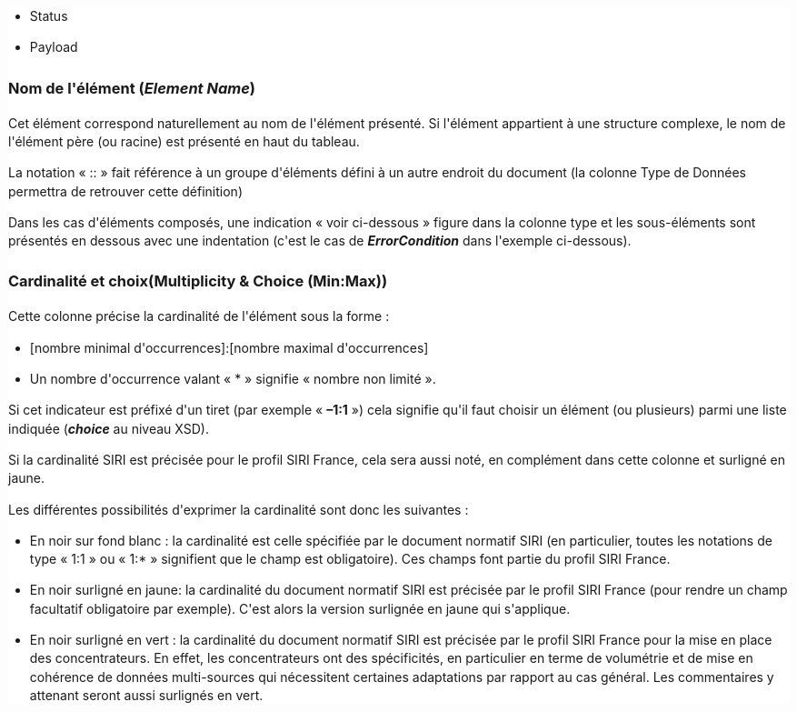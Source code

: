 -   Status

-   Payload

### Nom de l'élément (*Element Name*)

Cet élément correspond naturellement au nom de l'élément présenté. Si
l'élément appartient à une structure complexe, le nom de l'élément père
(ou racine) est présenté en haut du tableau.

La notation « :: » fait référence à un groupe d'éléments défini à un
autre endroit du document (la colonne Type de Données permettra de
retrouver cette définition)

Dans les cas d'éléments composés, une indication « voir ci-dessous »
figure dans la colonne type et les sous-éléments sont présentés en
dessous avec une indentation (c'est le cas de ***ErrorCondition*** dans
l'exemple ci-dessous).

### Cardinalité et choix(Multiplicity & Choice (Min:Max))

Cette colonne précise la cardinalité de l'élément sous la forme :

-   \[nombre minimal d'occurrences\]:\[nombre maximal d'occurrences\]

-   Un nombre d'occurrence valant « \* » signifie « nombre non limité ».

Si cet indicateur est préfixé d'un tiret (par exemple « **–1:1** ») cela
signifie qu'il faut choisir un élément (ou plusieurs) parmi une liste
indiquée (***choice*** au niveau XSD).

Si la cardinalité SIRI est précisée pour le profil SIRI France, cela
sera aussi noté, en complément dans cette colonne et <span
class="hl">surligné en jaune.</span>

Les différentes possibilités d'exprimer la cardinalité sont donc les
suivantes :

-   En noir sur fond blanc : la cardinalité est celle spécifiée par le
    document normatif SIRI (en particulier, toutes les notations de type
    « 1:1 » ou « 1:\* » signifient que le champ est obligatoire). Ces
    champs font partie du profil SIRI France.

-   En noir <span class="hl">surligné en jaune</span>: la cardinalité
    du document normatif SIRI est précisée par le profil SIRI France
    (pour rendre un champ facultatif obligatoire par exemple). C'est
    alors la version <span class="hl">surlignée en jaune</span> qui
    s'applique.

-   En noir <span class="hl_france">surligné en vert</span> : la
    cardinalité du document normatif SIRI est précisée par le profil
    SIRI France pour la mise en place des concentrateurs. En effet, les
    concentrateurs ont des spécificités, en particulier en terme de
    volumétrie et de mise en cohérence de données multi-sources qui
    nécessitent certaines adaptations par rapport au cas général. Les
    commentaires y attenant seront aussi surlignés en vert.
